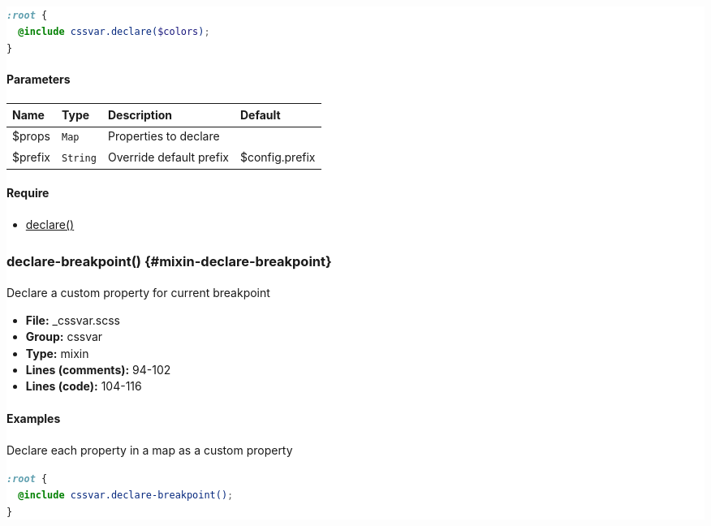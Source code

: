 
``` scss
:root {
  @include cssvar.declare($colors);
}
```
  



      

#### Parameters


|Name|Type|Description|Default|
|:--|:--|:--|:--|
|$props|`Map`|Properties to declare||
|$prefix|`String`|Override default prefix|$config.prefix|

    

#### Require

- [declare()](/core/cssvar/#mixin-declare)
  


###  declare-breakpoint() <Badge text="mixin" type="tip" vertical="top" />  {#mixin-declare-breakpoint} 

  

Declare a custom property for current breakpoint
    
    


<SassdocDetails summaryText="Meta Information">

- **File:** _cssvar.scss
- **Group:** cssvar
- **Type:** mixin
- **Lines (comments):** 94-102
- **Lines (code):** 104-116

</SassdocDetails>
    
    

#### Examples

Declare each property in a map as a custom property      


``` scss
:root {
  @include cssvar.declare-breakpoint();
}
```
  


